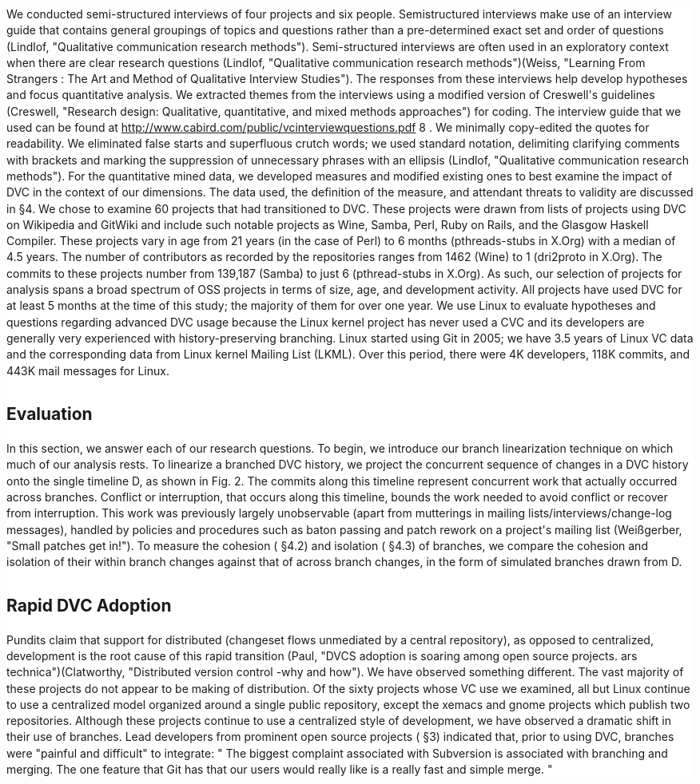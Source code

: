 We conducted semi-structured interviews of four projects and six people. Semistructured interviews make use of an interview guide that contains general groupings of topics and questions rather than a pre-determined exact set and order of questions (Lindlof, "Qualitative communication research methods"). Semi-structured interviews are often used in an exploratory context when there are clear research questions (Lindlof, "Qualitative communication research methods")(Weiss, "Learning From Strangers : The Art and Method of Qualitative Interview Studies"). The responses from these interviews help develop hypotheses and focus quantitative analysis. We extracted themes from the interviews using a modified version of Creswell's guidelines (Creswell, "Research design: Qualitative, quantitative, and mixed methods approaches") for coding. The interview guide that we used can be found at http://www.cabird.com/public/vcinterviewquestions.pdf 8 . We minimally copy-edited the quotes for readability. We eliminated false starts and superfluous crutch words; we used standard notation, delimiting clarifying comments with brackets and marking the suppression of unnecessary phrases with an ellipsis (Lindlof, "Qualitative communication research methods").
For the quantitative mined data, we developed measures and modified existing ones to best examine the impact of DVC in the context of our dimensions. The data used, the definition of the measure, and attendant threats to validity are discussed in §4. We chose to examine 60 projects that had transitioned to DVC. These projects were drawn from lists of projects using DVC on Wikipedia and GitWiki and include such notable projects as Wine, Samba, Perl, Ruby on Rails, and the Glasgow Haskell Compiler. These projects vary in age from 21 years (in the case of Perl) to 6 months (pthreads-stubs in X.Org) with a median of 4.5 years. The number of contributors as recorded by the repositories ranges from 1462 (Wine) to 1 (dri2proto in X.Org). The commits to these projects number from 139,187 (Samba) to just 6 (pthread-stubs in X.Org). As such, our selection of projects for analysis spans a broad spectrum of OSS projects in terms of size, age, and development activity. All projects have used DVC for at least 5 months at the time of this study; the majority of them for over one year.
We use Linux to evaluate hypotheses and questions regarding advanced DVC usage because the Linux kernel project has never used a CVC and its developers are generally very experienced with history-preserving branching. Linux started using Git in 2005; we have 3.5 years of Linux VC data and the corresponding data from Linux kernel Mailing List (LKML). Over this period, there were 4K developers, 118K commits, and 443K mail messages for Linux.

## Evaluation

In this section, we answer each of our research questions. To begin, we introduce our branch linearization technique on which much of our analysis rests. To linearize a branched DVC history, we project the concurrent sequence of changes in a DVC history onto the single timeline D, as shown in Fig. 2. The commits along this timeline represent concurrent work that actually occurred across branches. Conflict or interruption, that occurs along this timeline, bounds the work needed to avoid conflict or recover from interruption. This work was previously largely unobservable (apart from mutterings in mailing lists/interviews/change-log messages), handled by policies and procedures such as baton passing and patch rework on a project's mailing list (Weißgerber, "Small patches get in!"). To measure the cohesion ( §4.2) and isolation ( §4.3) of branches, we compare the cohesion and isolation of their within branch changes against that of across branch changes, in the form of simulated branches drawn from D.

## Rapid DVC Adoption

Pundits claim that support for distributed (changeset flows unmediated by a central repository), as opposed to centralized, development is the root cause of this rapid transition (Paul, "DVCS adoption is soaring among open source projects. ars technica")(Clatworthy, "Distributed version control -why and how"). We have observed something different. The vast majority of these projects do not appear to be making of distribution. Of the sixty projects whose VC use we examined, all but Linux continue to use a centralized model organized around a single public repository, except the xemacs and gnome projects which publish two repositories. Although these projects continue to use a centralized style of development, we have observed a dramatic shift in their use of branches.
Lead developers from prominent open source projects ( §3) indicated that, prior to using DVC, branches were "painful and difficult" to integrate: " The biggest complaint associated with Subversion is associated with branching and merging. The one feature that Git has that our users would really like is a really fast and simple merge. "